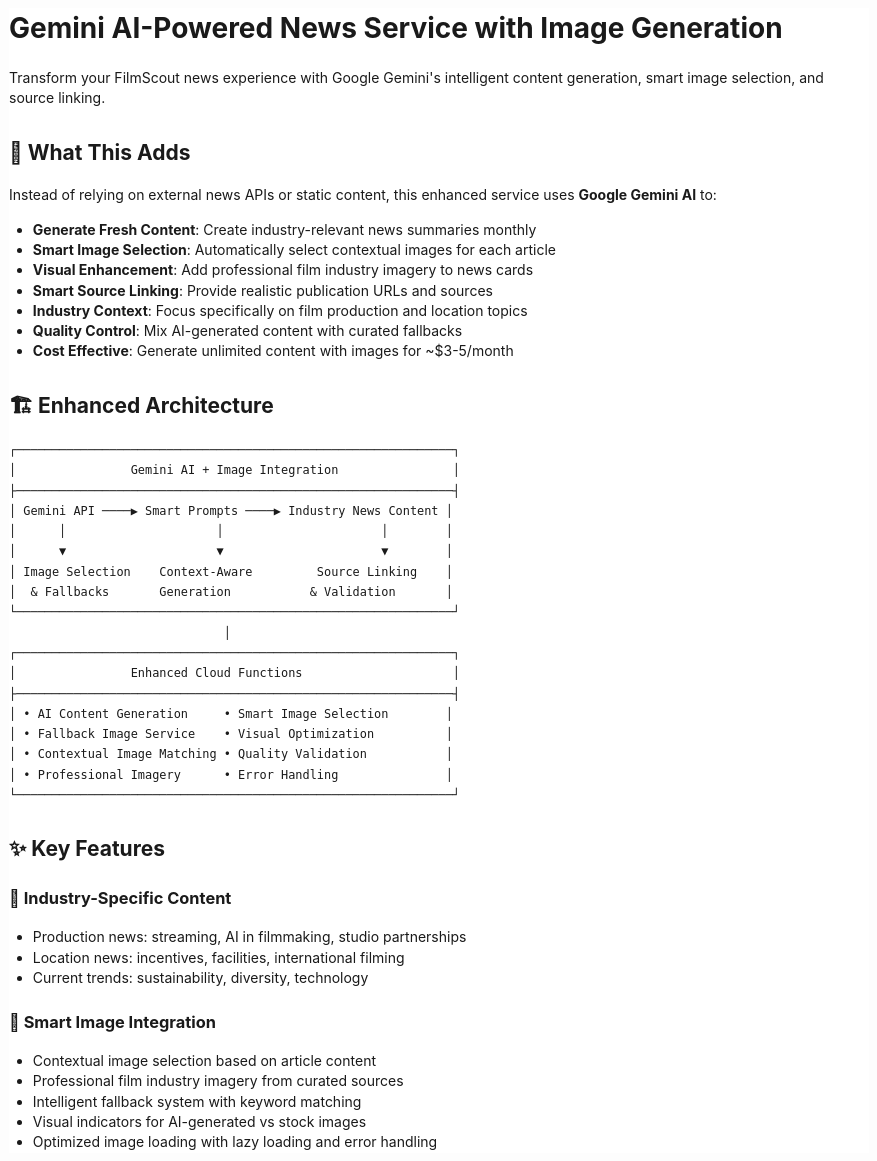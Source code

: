 # Gemini AI-Powered News Service with Image Generation

Transform your FilmScout news experience with Google Gemini's intelligent content generation, smart image selection, and source linking.

## 🤖 What This Adds

Instead of relying on external news APIs or static content, this enhanced service uses **Google Gemini AI** to:

- **Generate Fresh Content**: Create industry-relevant news summaries monthly
- **Smart Image Selection**: Automatically select contextual images for each article
- **Visual Enhancement**: Add professional film industry imagery to news cards
- **Smart Source Linking**: Provide realistic publication URLs and sources
- **Industry Context**: Focus specifically on film production and location topics
- **Quality Control**: Mix AI-generated content with curated fallbacks
- **Cost Effective**: Generate unlimited content with images for ~$3-5/month

## 🏗️ Enhanced Architecture

```
┌─────────────────────────────────────────────────────────────┐
│                Gemini AI + Image Integration                │
├─────────────────────────────────────────────────────────────┤
│ Gemini API ────▶ Smart Prompts ────▶ Industry News Content │
│      │                     │                      │        │
│      ▼                     ▼                      ▼        │
│ Image Selection    Context-Aware         Source Linking    │
│  & Fallbacks       Generation           & Validation       │
└─────────────────────────────────────────────────────────────┘
                              │
┌─────────────────────────────────────────────────────────────┐
│                Enhanced Cloud Functions                     │
├─────────────────────────────────────────────────────────────┤
│ • AI Content Generation     • Smart Image Selection        │
│ • Fallback Image Service    • Visual Optimization          │
│ • Contextual Image Matching • Quality Validation           │
│ • Professional Imagery      • Error Handling               │
└─────────────────────────────────────────────────────────────┘
```

## ✨ Key Features

### 🎯 **Industry-Specific Content**
- Production news: streaming, AI in filmmaking, studio partnerships
- Location news: incentives, facilities, international filming
- Current trends: sustainability, diversity, technology

### 🎨 **Smart Image Integration**
- Contextual image selection based on article content
- Professional film industry imagery from curated sources
- Intelligent fallback system with keyword matching
- Visual indicators for AI-generated vs stock images
- Optimized image loading with lazy loading and error handling
